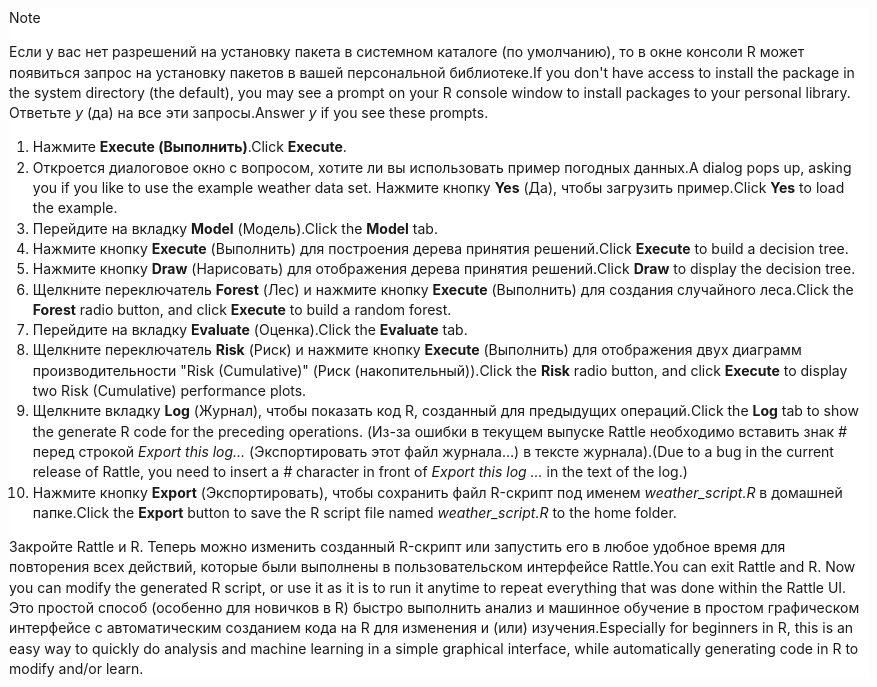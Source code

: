 > [!NOTE]
> <span data-ttu-id="a6f14-389">Если у вас нет разрешений на установку пакета в системном каталоге (по умолчанию), то в окне консоли R может появиться запрос на установку пакетов в вашей персональной библиотеке.</span><span class="sxs-lookup"><span data-stu-id="a6f14-389">If you don't have access to install the package in the system directory (the default), you may see a prompt on your R console window to install packages to your personal library.</span></span> <span data-ttu-id="a6f14-390">Ответьте *y* (да) на все эти запросы.</span><span class="sxs-lookup"><span data-stu-id="a6f14-390">Answer *y* if you see these prompts.</span></span>
> 
> 

1. <span data-ttu-id="a6f14-391">Нажмите **Execute (Выполнить)**.</span><span class="sxs-lookup"><span data-stu-id="a6f14-391">Click **Execute**.</span></span>
2. <span data-ttu-id="a6f14-392">Откроется диалоговое окно с вопросом, хотите ли вы использовать пример погодных данных.</span><span class="sxs-lookup"><span data-stu-id="a6f14-392">A dialog pops up, asking you if you like to use the example weather data set.</span></span> <span data-ttu-id="a6f14-393">Нажмите кнопку **Yes** (Да), чтобы загрузить пример.</span><span class="sxs-lookup"><span data-stu-id="a6f14-393">Click **Yes** to load the example.</span></span>
3. <span data-ttu-id="a6f14-394">Перейдите на вкладку **Model** (Модель).</span><span class="sxs-lookup"><span data-stu-id="a6f14-394">Click the **Model** tab.</span></span>
4. <span data-ttu-id="a6f14-395">Нажмите кнопку **Execute** (Выполнить) для построения дерева принятия решений.</span><span class="sxs-lookup"><span data-stu-id="a6f14-395">Click **Execute** to build a decision tree.</span></span>
5. <span data-ttu-id="a6f14-396">Нажмите кнопку **Draw** (Нарисовать) для отображения дерева принятия решений.</span><span class="sxs-lookup"><span data-stu-id="a6f14-396">Click **Draw** to display the decision tree.</span></span>
6. <span data-ttu-id="a6f14-397">Щелкните переключатель **Forest** (Лес) и нажмите кнопку **Execute** (Выполнить) для создания случайного леса.</span><span class="sxs-lookup"><span data-stu-id="a6f14-397">Click the **Forest** radio button, and click **Execute** to build a random forest.</span></span>
7. <span data-ttu-id="a6f14-398">Перейдите на вкладку **Evaluate** (Оценка).</span><span class="sxs-lookup"><span data-stu-id="a6f14-398">Click the **Evaluate** tab.</span></span>
8. <span data-ttu-id="a6f14-399">Щелкните переключатель **Risk** (Риск) и нажмите кнопку **Execute** (Выполнить) для отображения двух диаграмм производительности "Risk (Cumulative)" (Риск (накопительный)).</span><span class="sxs-lookup"><span data-stu-id="a6f14-399">Click the **Risk** radio button, and click **Execute** to display two Risk (Cumulative) performance plots.</span></span>
9. <span data-ttu-id="a6f14-400">Щелкните вкладку **Log** (Журнал), чтобы показать код R, созданный для предыдущих операций.</span><span class="sxs-lookup"><span data-stu-id="a6f14-400">Click the **Log** tab to show the generate R code for the preceding operations.</span></span>
   <span data-ttu-id="a6f14-401">(Из-за ошибки в текущем выпуске Rattle необходимо вставить знак *#* перед строкой *Export this log…* (Экспортировать этот файл журнала…) в тексте журнала).</span><span class="sxs-lookup"><span data-stu-id="a6f14-401">(Due to a bug in the current release of Rattle, you need to insert a *#* character in front of *Export this log ...* in the text of the log.)</span></span>
10. <span data-ttu-id="a6f14-402">Нажмите кнопку **Export** (Экспортировать), чтобы сохранить файл R-скрипт под именем *weather_script.R* в домашней папке.</span><span class="sxs-lookup"><span data-stu-id="a6f14-402">Click the **Export** button to save the R script file named *weather_script.R* to the home folder.</span></span>

<span data-ttu-id="a6f14-403">Закройте Rattle и R. Теперь можно изменить созданный R-скрипт или запустить его в любое удобное время для повторения всех действий, которые были выполнены в пользовательском интерфейсе Rattle.</span><span class="sxs-lookup"><span data-stu-id="a6f14-403">You can exit Rattle and R. Now you can modify the generated R script, or use it as it is to run it anytime to repeat everything that was done within the Rattle UI.</span></span> <span data-ttu-id="a6f14-404">Это простой способ (особенно для новичков в R) быстро выполнить анализ и машинное обучение в простом графическом интерфейсе с автоматическим созданием кода на R для изменения и (или) изучения.</span><span class="sxs-lookup"><span data-stu-id="a6f14-404">Especially for beginners in R, this is an easy way to quickly do analysis and machine learning in a simple graphical interface, while automatically generating code in R to modify and/or learn.</span></span>
